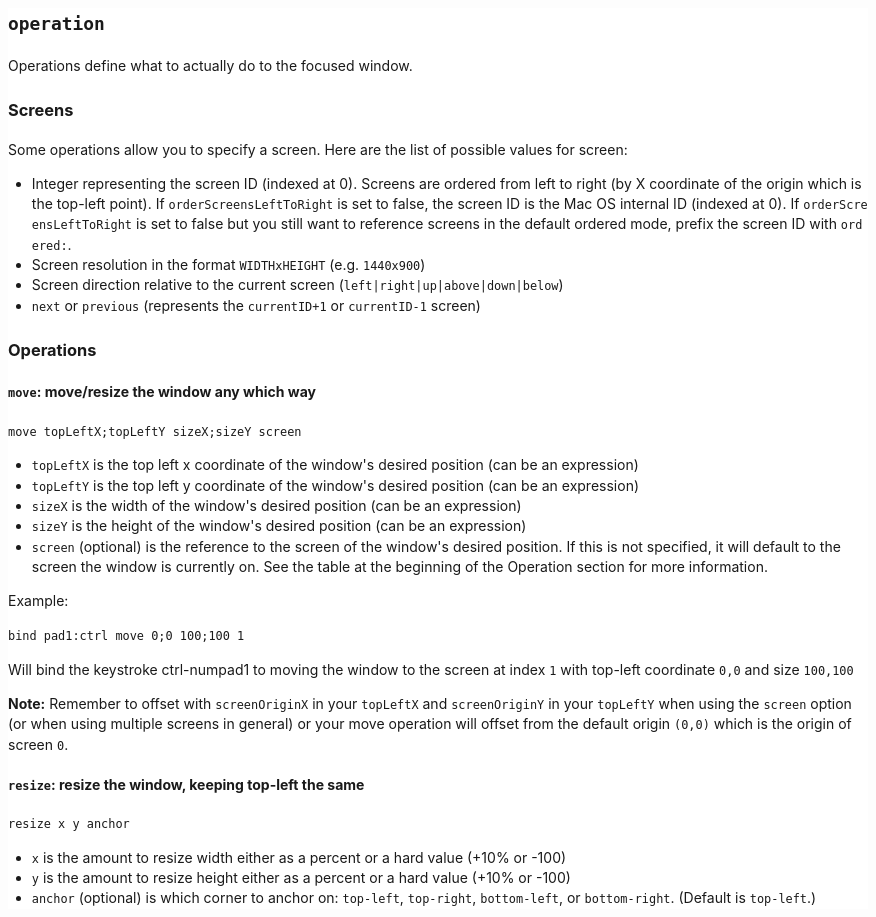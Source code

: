 ## `operation` ##

Operations define what to actually do to the focused window.

### Screens ###

Some operations allow you to specify a screen. Here are the list of possible values for screen:

* Integer representing the screen ID (indexed at 0). Screens are ordered from left to right (by X coordinate of the origin which is the top-left point). If `orderScreensLeftToRight` is set to false, the screen ID is the Mac OS internal ID (indexed at 0). If `orderScreensLeftToRight` is set to false but you still want to reference screens in the default ordered mode, prefix the screen ID with `ordered:`.
* Screen resolution in the format `WIDTHxHEIGHT` (e.g. `1440x900`)
* Screen direction relative to the current screen (`left|right|up|above|down|below`)
* `next` or `previous` (represents the `currentID+1` or `currentID-1` screen)

### Operations ###

#### `move`: move/resize the window any which way ####

```
move topLeftX;topLeftY sizeX;sizeY screen
```

* `topLeftX` is the top left x coordinate of the window's desired position (can be an expression)
* `topLeftY` is the top left y coordinate of the window's desired position (can be an expression)
* `sizeX` is the width of the window's desired position (can be an expression)
* `sizeY` is the height of the window's desired position (can be an expression)
* `screen` (optional) is the reference to the screen of the window's desired position. If this is not specified, it will default to the screen the window is currently on. See the table at the beginning of the Operation section for more information.

Example:

```
bind pad1:ctrl move 0;0 100;100 1
```

Will bind the keystroke ctrl-numpad1 to moving the window to the screen at index `1` with top-left coordinate `0,0` and size `100,100`

**Note:** Remember to offset with `screenOriginX` in your `topLeftX` and `screenOriginY` in your `topLeftY` when using the `screen` option (or when using multiple screens in general) or your move operation will offset from the default origin `(0,0)` which is the origin of screen `0`.

#### `resize`: resize the window, keeping top-left the same ####

```
resize x y anchor
```

* `x` is the amount to resize width either as a percent or a hard value (+10% or -100)
* `y` is the amount to resize height either as a percent or a hard value (+10% or -100)
* `anchor` (optional) is which corner to anchor on: `top-left`, `top-right`, `bottom-left`, or `bottom-right`. (Default is `top-left`.)
